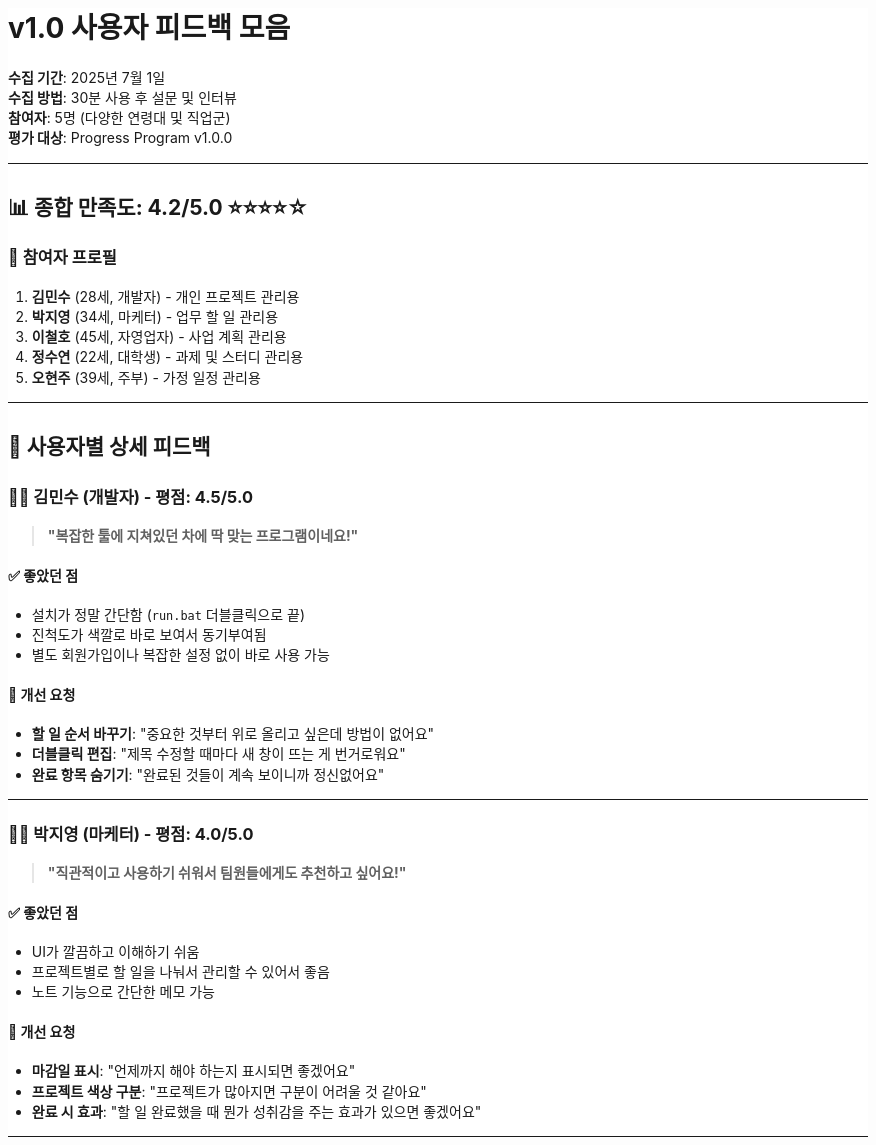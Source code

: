 # v1.0 사용자 피드백 모음

**수집 기간**: 2025년 7월 1일  
**수집 방법**: 30분 사용 후 설문 및 인터뷰  
**참여자**: 5명 (다양한 연령대 및 직업군)  
**평가 대상**: Progress Program v1.0.0

---

## 📊 종합 만족도: 4.2/5.0 ⭐⭐⭐⭐☆

### 👥 **참여자 프로필**
1. **김민수** (28세, 개발자) - 개인 프로젝트 관리용
2. **박지영** (34세, 마케터) - 업무 할 일 관리용  
3. **이철호** (45세, 자영업자) - 사업 계획 관리용
4. **정수연** (22세, 대학생) - 과제 및 스터디 관리용
5. **오현주** (39세, 주부) - 가정 일정 관리용

---

## 💬 **사용자별 상세 피드백**

### 👨‍💻 **김민수 (개발자)** - 평점: 4.5/5.0
> **"복잡한 툴에 지쳐있던 차에 딱 맞는 프로그램이네요!"**

#### ✅ **좋았던 점**
- 설치가 정말 간단함 (`run.bat` 더블클릭으로 끝)
- 진척도가 색깔로 바로 보여서 동기부여됨
- 별도 회원가입이나 복잡한 설정 없이 바로 사용 가능

#### 🔄 **개선 요청**
- **할 일 순서 바꾸기**: "중요한 것부터 위로 올리고 싶은데 방법이 없어요"
- **더블클릭 편집**: "제목 수정할 때마다 새 창이 뜨는 게 번거로워요"
- **완료 항목 숨기기**: "완료된 것들이 계속 보이니까 정신없어요"

---

### 👩‍💼 **박지영 (마케터)** - 평점: 4.0/5.0
> **"직관적이고 사용하기 쉬워서 팀원들에게도 추천하고 싶어요!"**

#### ✅ **좋았던 점**
- UI가 깔끔하고 이해하기 쉬움
- 프로젝트별로 할 일을 나눠서 관리할 수 있어서 좋음
- 노트 기능으로 간단한 메모 가능

#### 🔄 **개선 요청**
- **마감일 표시**: "언제까지 해야 하는지 표시되면 좋겠어요"
- **프로젝트 색상 구분**: "프로젝트가 많아지면 구분이 어려울 것 같아요"
- **완료 시 효과**: "할 일 완료했을 때 뭔가 성취감을 주는 효과가 있으면 좋겠어요"

---